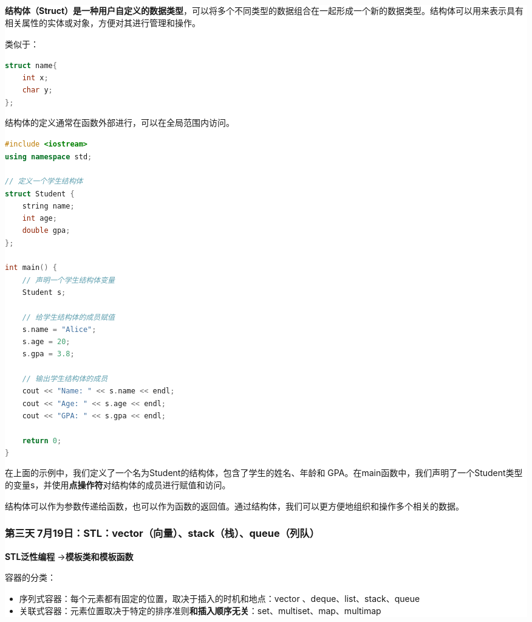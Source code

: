 **结构体（Struct）**是一种用户**自定义的数据类型**，可以将多个不同类型的数据组合在一起形成一个新的数据类型。结构体可以用来表示具有相关属性的实体或对象，方便对其进行管理和操作。

类似于：

```c
struct name{
    int x;
    char y;
};
```

 结构体的定义通常在函数外部进行，可以在全局范围内访问。

```cpp
#include <iostream>
using namespace std;

// 定义一个学生结构体
struct Student {
    string name;
    int age;
    double gpa;
};  

int main() {
    // 声明一个学生结构体变量
    Student s;

    // 给学生结构体的成员赋值
    s.name = "Alice";
    s.age = 20;
    s.gpa = 3.8;

    // 输出学生结构体的成员
    cout << "Name: " << s.name << endl;
    cout << "Age: " << s.age << endl;
    cout << "GPA: " << s.gpa << endl;

    return 0;
}

```

在上面的示例中，我们定义了一个名为Student的结构体，包含了学生的姓名、年龄和 GPA。在main函数中，我们声明了一个Student类型的变量s，并使用**点操作符**对结构体的成员进行赋值和访问。

结构体可以作为参数传递给函数，也可以作为函数的返回值。通过结构体，我们可以更方便地组织和操作多个相关的数据。

### 第三天 7月19日：STL：vector（向量）、stack（栈）、queue（列队）

**STL泛性编程** ->**模板类和模板函数**

容器的分类：

- 序列式容器：每个元素都有固定的位置，取决于插入的时机和地点：vector 、deque、list、stack、queue
- 关联式容器：元素位置取决于特定的排序准则**和插入顺序无关**：set、multiset、map、multimap
